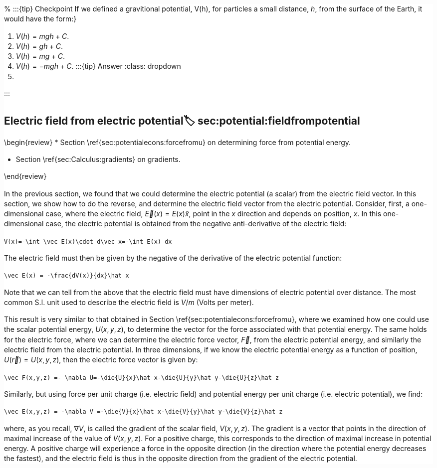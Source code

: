 %
:::{tip} Checkpoint
	If we defined a gravitional potential, V(h), for particles a small distance, $h$, from the surface of the Earth, it would have the form:}
1.  $V(h) = mgh + C$.
2.  $V(h) = gh + C$. 
3.  $V(h) = mg + C$.
4.  $V(h) = -mgh + C$.
	:::{tip} Answer
:class: dropdown
2.
:::


## Electric field from electric potential:label: sec:potential:fieldfrompotential


\begin{review}
	* Section \ref{sec:potentialecons:forcefromu} on determining force from potential energy.
* Section \ref{sec:Calculus:gradients} on gradients.
	
\end{review}

In the previous section, we found that we could determine the electric potential (a scalar) from the electric field vector. In this section, we show how to do the reverse, and determine the electric field vector from the electric potential. Consider, first, a one-dimensional case, where the electric field, $\vec E(x)= E(x) \hat x$, point in the $x$ direction and depends on position, $x$. In this one-dimensional case, the electric potential is obtained from the negative anti-derivative of the electric field:
```{math}
V(x)=-\int \vec E(x)\cdot d\vec x=-\int E(x) dx
```
The electric field must then be given by the negative of the derivative of the electric potential function:
```{math}
\vec E(x) = -\frac{dV(x)}{dx}\hat x
```
Note that we can tell from the above that the electric field must have dimensions of electric potential over distance. The most common S.I. unit used to describe the electric field is $\si{V/m}$ (Volts per meter). 

This result is very similar to that obtained in Section \ref{sec:potentialecons:forcefromu}, where we examined how one could use the scalar potential energy, $U(x,y,z)$, to determine the vector for the force associated with that potential energy. The same holds for the electric force, where we can determine the electric force vector, $\vec F$, from the electric potential energy, and similarly the electric field from the electric potential. In three dimensions, if we know the electric potential energy as a function of position, $U(\vec r)=U(x,y,z)$, then the electric force vector is given by:
```{math}
\vec F(x,y,z) =- \nabla U=-\die{U}{x}\hat x-\die{U}{y}\hat y-\die{U}{z}\hat z
```
Similarly, but using force per unit charge (i.e. electric field) and potential energy per unit charge (i.e. electric potential), we find:
```{math}
\vec E(x,y,z) = -\nabla V =-\die{V}{x}\hat x-\die{V}{y}\hat y-\die{V}{z}\hat z
```
where, as you recall, $\nabla V$, is called the gradient of the scalar field, $V(x,y,z)$. The gradient is a vector that points in the direction of maximal increase of the value of $V(x,y,z)$. For a positive charge, this corresponds to the direction of maximal increase in potential energy. A positive charge will experience a force in the opposite direction (in the direction where the potential energy decreases the fastest), and the electric field is thus in the opposite direction from the gradient of the electric potential.
